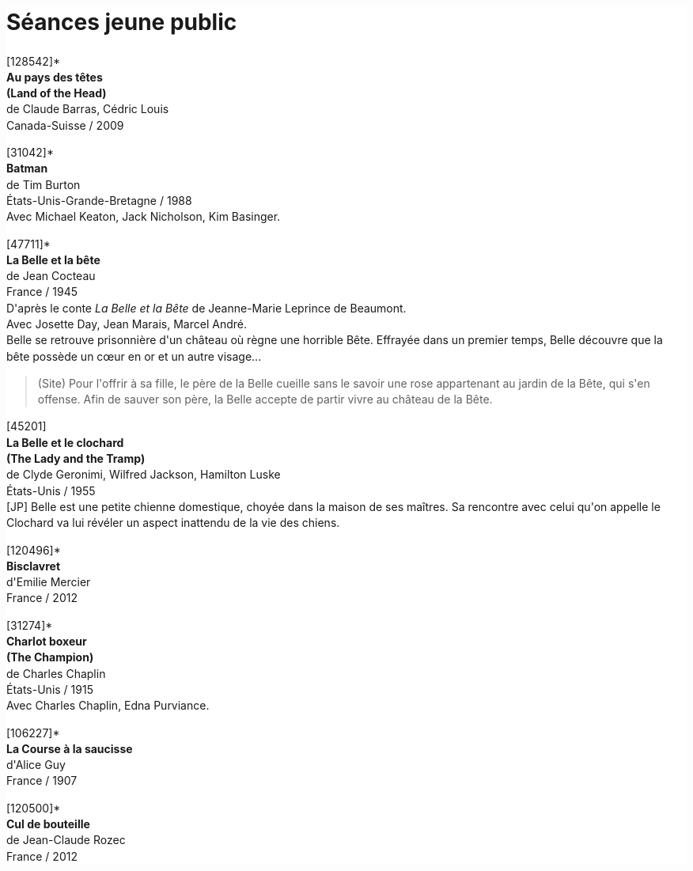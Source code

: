 # Séances jeune public

[128542]*  
**Au pays des têtes**  
**(Land of the Head)**  
de Claude Barras, Cédric Louis  
Canada-Suisse / 2009

[31042]*  
**Batman**  
de Tim Burton  
États-Unis-Grande-Bretagne / 1988  
Avec Michael Keaton, Jack Nicholson, Kim Basinger.

[47711]*  
**La Belle et la bête**  
de Jean Cocteau  
France / 1945  
D'après le conte _La Belle et la Bête_ de Jeanne-Marie Leprince de Beaumont.  
Avec Josette Day, Jean Marais, Marcel André.  
Belle se retrouve prisonnière d'un château où règne une horrible Bête. Effrayée dans un premier temps, Belle découvre que la bête possède un cœur en or et un autre visage...

> (Site) Pour l'offrir à sa fille, le père de la Belle cueille sans le savoir une rose appartenant au jardin de la Bête, qui s'en offense. Afin de sauver son père, la Belle accepte de partir vivre au château de la Bête.

[45201]  
**La Belle et le clochard**  
**(The Lady and the Tramp)**  
de Clyde Geronimi, Wilfred Jackson, Hamilton Luske  
États-Unis / 1955  
[JP] Belle est une petite chienne domestique, choyée dans la maison de ses maîtres. Sa rencontre avec celui qu'on appelle le Clochard va lui révéler un aspect inattendu de la vie des chiens.

[120496]*  
**Bisclavret**  
d'Emilie Mercier  
France / 2012

[31274]*  
**Charlot boxeur**  
**(The Champion)**  
de Charles Chaplin  
États-Unis / 1915  
Avec Charles Chaplin, Edna Purviance.

[106227]*  
**La Course à la saucisse**  
d'Alice Guy  
France / 1907

[120500]*  
**Cul de bouteille**  
de Jean-Claude Rozec  
France / 2012
